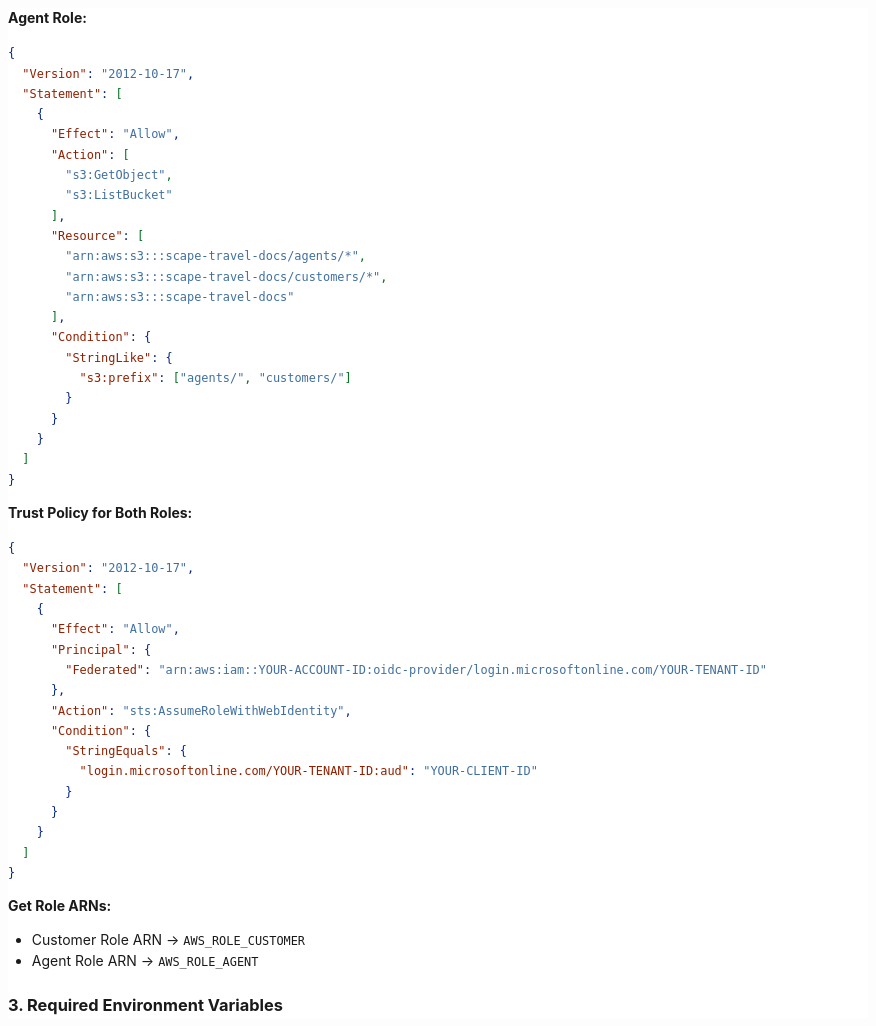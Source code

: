 **Agent Role:**
```json
{
  "Version": "2012-10-17", 
  "Statement": [
    {
      "Effect": "Allow",
      "Action": [
        "s3:GetObject",
        "s3:ListBucket"
      ],
      "Resource": [
        "arn:aws:s3:::scape-travel-docs/agents/*",
        "arn:aws:s3:::scape-travel-docs/customers/*",
        "arn:aws:s3:::scape-travel-docs"
      ],
      "Condition": {
        "StringLike": {
          "s3:prefix": ["agents/", "customers/"]
        }
      }
    }
  ]
}
```

**Trust Policy for Both Roles:**
```json
{
  "Version": "2012-10-17",
  "Statement": [
    {
      "Effect": "Allow",
      "Principal": {
        "Federated": "arn:aws:iam::YOUR-ACCOUNT-ID:oidc-provider/login.microsoftonline.com/YOUR-TENANT-ID"
      },
      "Action": "sts:AssumeRoleWithWebIdentity",
      "Condition": {
        "StringEquals": {
          "login.microsoftonline.com/YOUR-TENANT-ID:aud": "YOUR-CLIENT-ID"
        }
      }
    }
  ]
}
```

**Get Role ARNs:**
- Customer Role ARN → `AWS_ROLE_CUSTOMER`
- Agent Role ARN → `AWS_ROLE_AGENT`

### 3. Required Environment Variables
